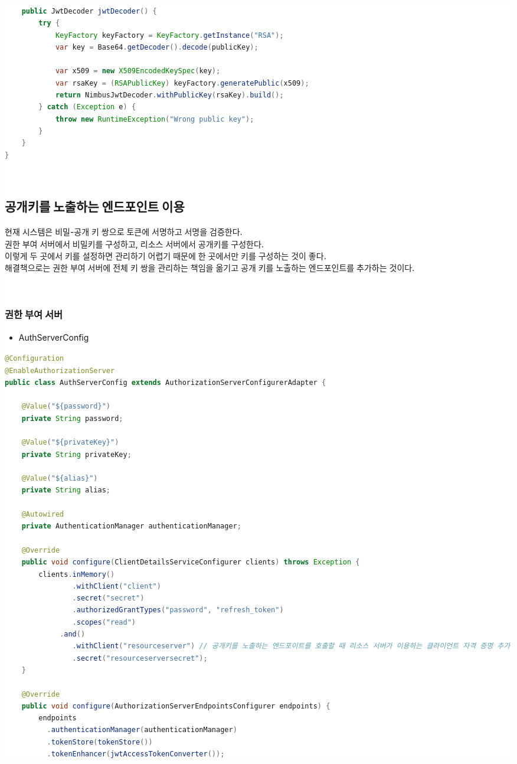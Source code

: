 ```Java
    public JwtDecoder jwtDecoder() {
        try {
            KeyFactory keyFactory = KeyFactory.getInstance("RSA");
            var key = Base64.getDecoder().decode(publicKey);

            var x509 = new X509EncodedKeySpec(key);
            var rsaKey = (RSAPublicKey) keyFactory.generatePublic(x509);
            return NimbusJwtDecoder.withPublicKey(rsaKey).build();
        } catch (Exception e) {
            throw new RuntimeException("Wrong public key");
        }
    }
}
```

<br/>

## 공개키를 노출하는 엔드포인트 이용

현재 시스템은 비밀-공개 키 쌍으로 토큰에 서명하고 서명을 검증한다.  
권한 부여 서버에서 비밀키를 구성하고, 리소스 서버에서 공개키를 구성한다.  
이렇게 두 곳에서 키를 설정하면 관리하기 어렵기 때문에 한 곳에서만 키를 구성하는 것이 좋다.  
해결책으로는 권한 부여 서버에 전체 키 쌍을 관리하는 책임을 옮기고 공개 키를 노출하는 엔드포인트를 추가하는 것이다.  

<br/>

### 권한 부여 서버

 - AuthServerConfig
```Java
@Configuration
@EnableAuthorizationServer
public class AuthServerConfig extends AuthorizationServerConfigurerAdapter {

    @Value("${password}")
    private String password;

    @Value("${privateKey}")
    private String privateKey;

    @Value("${alias}")
    private String alias;

    @Autowired
    private AuthenticationManager authenticationManager;

    @Override
    public void configure(ClientDetailsServiceConfigurer clients) throws Exception {
        clients.inMemory()
                .withClient("client")
                .secret("secret")
                .authorizedGrantTypes("password", "refresh_token")
                .scopes("read")
             .and()
                .withClient("resourceserver") // 공개키를 노출하는 엔드포이트를 호출할 때 리소스 서버가 이용하는 클라이언트 자격 증명 추가
                .secret("resourceserversecret");
    }

    @Override
    public void configure(AuthorizationServerEndpointsConfigurer endpoints) {
        endpoints
          .authenticationManager(authenticationManager)
          .tokenStore(tokenStore())
          .tokenEnhancer(jwtAccessTokenConverter());
```